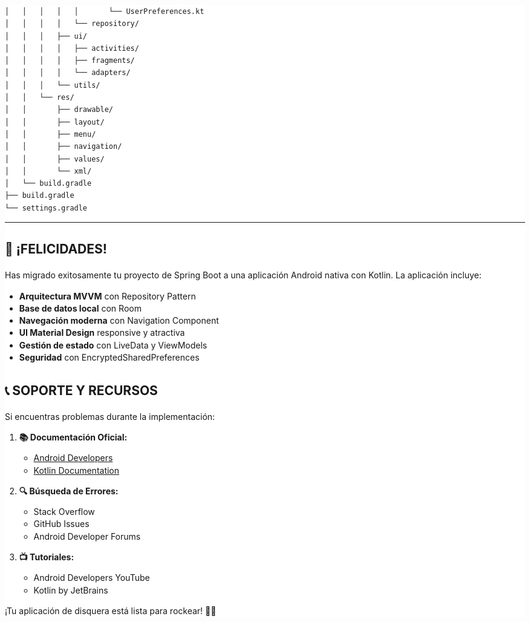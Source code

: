 ```
│   │   │   │   │       └── UserPreferences.kt
│   │   │   │   └── repository/
│   │   │   ├── ui/
│   │   │   │   ├── activities/
│   │   │   │   ├── fragments/
│   │   │   │   └── adapters/
│   │   │   └── utils/
│   │   └── res/
│   │       ├── drawable/
│   │       ├── layout/
│   │       ├── menu/
│   │       ├── navigation/
│   │       ├── values/
│   │       └── xml/
│   └── build.gradle
├── build.gradle
└── settings.gradle
```

---

## **🎉 ¡FELICIDADES!**

Has migrado exitosamente tu proyecto de Spring Boot a una aplicación Android nativa con Kotlin. La aplicación incluye:

- **Arquitectura MVVM** con Repository Pattern
- **Base de datos local** con Room
- **Navegación moderna** con Navigation Component
- **UI Material Design** responsive y atractiva
- **Gestión de estado** con LiveData y ViewModels
- **Seguridad** con EncryptedSharedPreferences

## **📞 SOPORTE Y RECURSOS**

Si encuentras problemas durante la implementación:

1. **📚 Documentación Oficial:**
   - [Android Developers](https://developer.android.com/)
   - [Kotlin Documentation](https://kotlinlang.org/docs/)

2. **🔍 Búsqueda de Errores:**
   - Stack Overflow
   - GitHub Issues
   - Android Developer Forums

3. **📺 Tutoriales:**
   - Android Developers YouTube
   - Kotlin by JetBrains

¡Tu aplicación de disquera está lista para rockear! 🎸🎵
